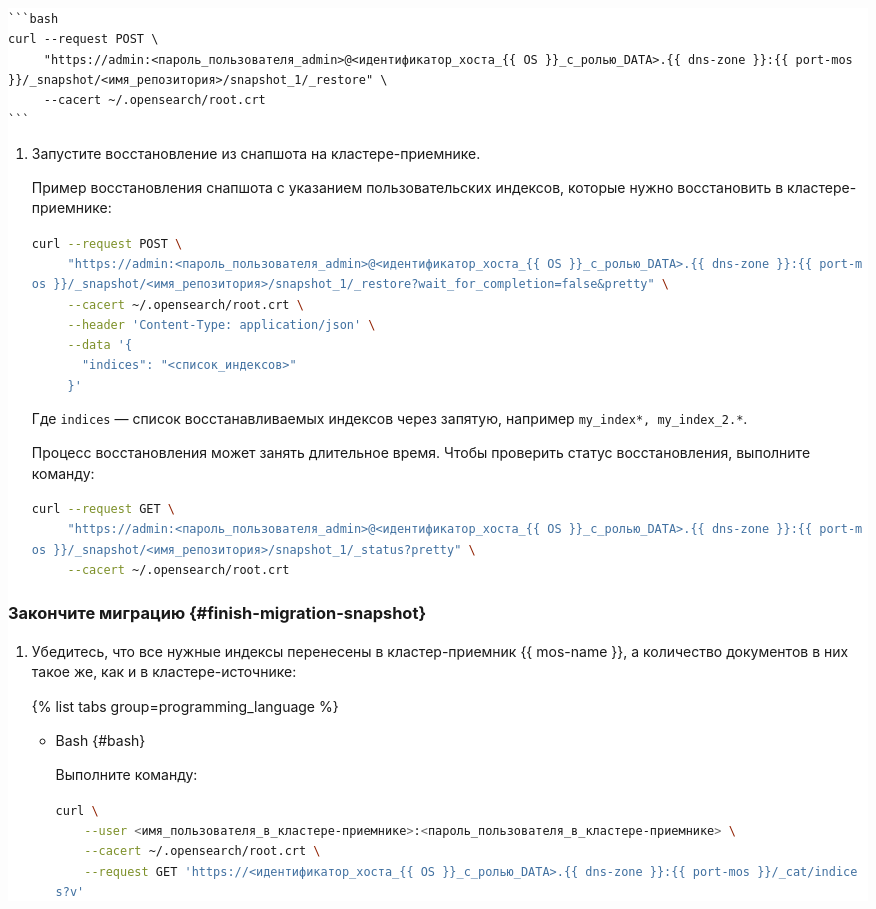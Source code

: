     ```bash
    curl --request POST \
         "https://admin:<пароль_пользователя_admin>@<идентификатор_хоста_{{ OS }}_с_ролью_DATA>.{{ dns-zone }}:{{ port-mos }}/_snapshot/<имя_репозитория>/snapshot_1/_restore" \
         --cacert ~/.opensearch/root.crt
    ```

1. Запустите восстановление из снапшота на кластере-приемнике.

    Пример восстановления снапшота с указанием пользовательских индексов, которые нужно восстановить в кластере-приемнике:

    ```bash
    curl --request POST \
         "https://admin:<пароль_пользователя_admin>@<идентификатор_хоста_{{ OS }}_с_ролью_DATA>.{{ dns-zone }}:{{ port-mos }}/_snapshot/<имя_репозитория>/snapshot_1/_restore?wait_for_completion=false&pretty" \
         --cacert ~/.opensearch/root.crt \
         --header 'Content-Type: application/json' \
         --data '{
           "indices": "<список_индексов>"
         }'
    ```

    Где `indices` — список восстанавливаемых индексов через запятую, например `my_index*, my_index_2.*`.

    Процесс восстановления может занять длительное время. Чтобы проверить статус восстановления, выполните команду:

    ```bash
    curl --request GET \
         "https://admin:<пароль_пользователя_admin>@<идентификатор_хоста_{{ OS }}_с_ролью_DATA>.{{ dns-zone }}:{{ port-mos }}/_snapshot/<имя_репозитория>/snapshot_1/_status?pretty" \
         --cacert ~/.opensearch/root.crt
    ```

### Закончите миграцию {#finish-migration-snapshot}

1. Убедитесь, что все нужные индексы перенесены в кластер-приемник {{ mos-name }}, а количество документов в них такое же, как и в кластере-источнике:

    {% list tabs group=programming_language %}

    - Bash {#bash}

      Выполните команду:

      ```bash
      curl \
          --user <имя_пользователя_в_кластере-приемнике>:<пароль_пользователя_в_кластере-приемнике> \
          --cacert ~/.opensearch/root.crt \
          --request GET 'https://<идентификатор_хоста_{{ OS }}_с_ролью_DATA>.{{ dns-zone }}:{{ port-mos }}/_cat/indices?v'
      ```
